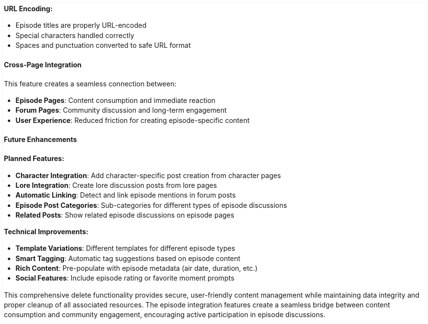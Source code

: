**URL Encoding:**
- Episode titles are properly URL-encoded
- Special characters handled correctly
- Spaces and punctuation converted to safe URL format

#### Cross-Page Integration

This feature creates a seamless connection between:
- **Episode Pages**: Content consumption and immediate reaction
- **Forum Pages**: Community discussion and long-term engagement
- **User Experience**: Reduced friction for creating episode-specific content

#### Future Enhancements

**Planned Features:**
- **Character Integration**: Add character-specific post creation from character pages
- **Lore Integration**: Create lore discussion posts from lore pages
- **Automatic Linking**: Detect and link episode mentions in forum posts
- **Episode Post Categories**: Sub-categories for different types of episode discussions
- **Related Posts**: Show related episode discussions on episode pages

**Technical Improvements:**
- **Template Variations**: Different templates for different episode types
- **Smart Tagging**: Automatic tag suggestions based on episode content
- **Rich Content**: Pre-populate with episode metadata (air date, duration, etc.)
- **Social Features**: Include episode rating or favorite moment prompts

This comprehensive delete functionality provides secure, user-friendly content management while maintaining data integrity and proper cleanup of all associated resources. The episode integration features create a seamless bridge between content consumption and community engagement, encouraging active participation in episode discussions.